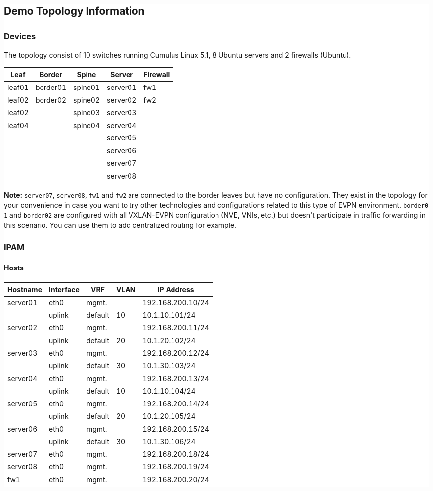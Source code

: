 

## Demo Topology Information 

### Devices

The topology consist of 10 switches running Cumulus Linux 5.1, 8 Ubuntu servers and 2 firewalls (Ubuntu).

| __Leaf__ | __Border__ | __Spine__ | __Server__ | __Firewall__ | 
| -------- | ---------- | --------- | ---------- | ------------ |
| leaf01   | border01   | spine01   | server01   | fw1          |
| leaf02   | border02   | spine02   | server02   | fw2          |
| leaf02   |            | spine03   | server03   |              |
| leaf04   |            | spine04   | server04   |              |
|          |            |           | server05   |              |
|          |            |           | server06   |              |
|          |            |           | server07   |              |
|          |            |           | server08   |              |

**Note:** `server07`, `server08`, `fw1` and `fw2` are connected to the border leaves but have no configuration. They exist in the topology for your convenience in case you want to try other technologies and configurations related to this type of EVPN environment. `border01` and `border02` are configured with all VXLAN-EVPN configuration (NVE, VNIs, etc.) but doesn't participate in traffic forwarding in this scenario. You can use them to add centralized routing for example. 



### IPAM

#### Hosts

| __Hostname__| __Interface__ | __VRF__ | __VLAN__ | __IP Address__    |
| ---------   | ------------- | ------- | -------- | ----------------- |
| server01    | eth0          | mgmt.   |          | 192.168.200.10/24 |
|             | uplink        | default | 10       | 10.1.10.101/24    |
| server02    | eth0          | mgmt.   |          | 192.168.200.11/24 |
|             | uplink        | default | 20       | 10.1.20.102/24    |
| server03    | eth0          | mgmt.   |          | 192.168.200.12/24 |
|             | uplink        | default | 30       | 10.1.30.103/24    |
| server04    | eth0          | mgmt.   |          | 192.168.200.13/24 |
|             | uplink        | default | 10       | 10.1.10.104/24    |
| server05    | eth0          | mgmt.   |          | 192.168.200.14/24 |
|             | uplink        | default | 20       | 10.1.20.105/24    |
| server06    | eth0          | mgmt.   |          | 192.168.200.15/24 |
|             | uplink        | default | 30       | 10.1.30.106/24    |
| server07    | eth0          | mgmt.   |          | 192.168.200.18/24 |
| server08    | eth0          | mgmt.   |          | 192.168.200.19/24 |
| fw1         | eth0          | mgmt.   |          | 192.168.200.20/24 |